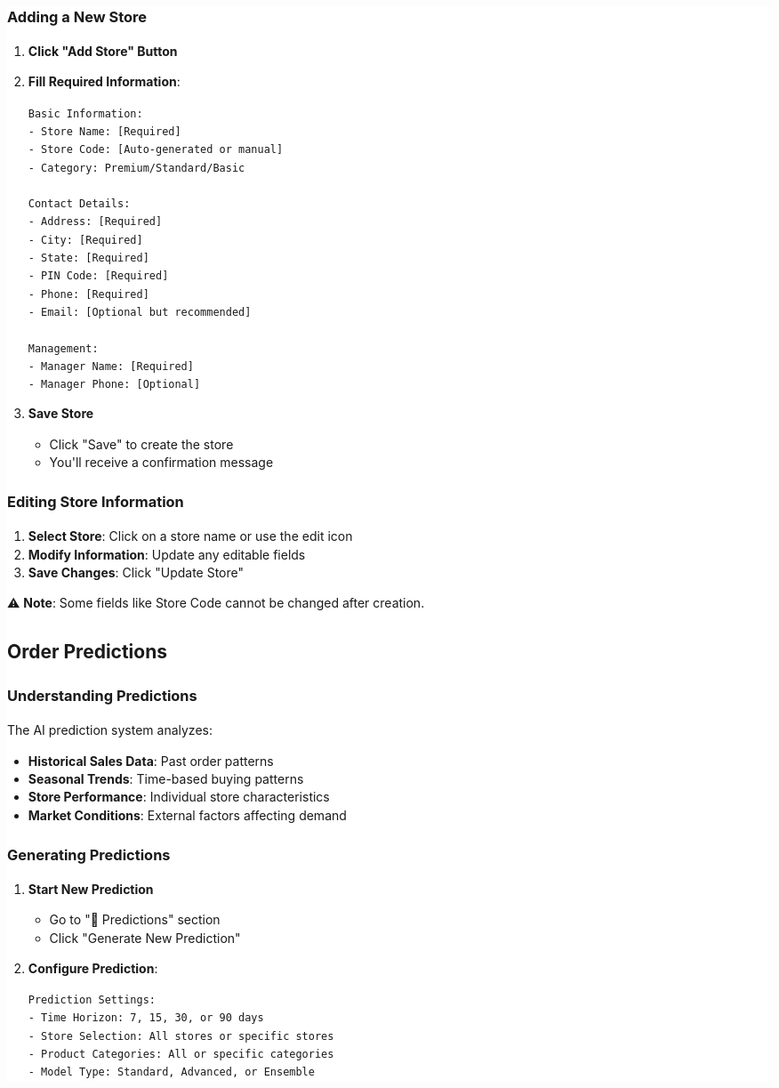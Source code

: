 ### Adding a New Store

1. **Click "Add Store" Button**
2. **Fill Required Information**:
   ```
   Basic Information:
   - Store Name: [Required]
   - Store Code: [Auto-generated or manual]
   - Category: Premium/Standard/Basic
   
   Contact Details:
   - Address: [Required]
   - City: [Required]
   - State: [Required]
   - PIN Code: [Required]
   - Phone: [Required]
   - Email: [Optional but recommended]
   
   Management:
   - Manager Name: [Required]
   - Manager Phone: [Optional]
   ```

3. **Save Store**
   - Click "Save" to create the store
   - You'll receive a confirmation message

### Editing Store Information

1. **Select Store**: Click on a store name or use the edit icon
2. **Modify Information**: Update any editable fields
3. **Save Changes**: Click "Update Store"

⚠️ **Note**: Some fields like Store Code cannot be changed after creation.

## Order Predictions

### Understanding Predictions

The AI prediction system analyzes:
- **Historical Sales Data**: Past order patterns
- **Seasonal Trends**: Time-based buying patterns
- **Store Performance**: Individual store characteristics
- **Market Conditions**: External factors affecting demand

### Generating Predictions

1. **Start New Prediction**
   - Go to "🤖 Predictions" section
   - Click "Generate New Prediction"

2. **Configure Prediction**:
   ```
   Prediction Settings:
   - Time Horizon: 7, 15, 30, or 90 days
   - Store Selection: All stores or specific stores
   - Product Categories: All or specific categories
   - Model Type: Standard, Advanced, or Ensemble
   ```
